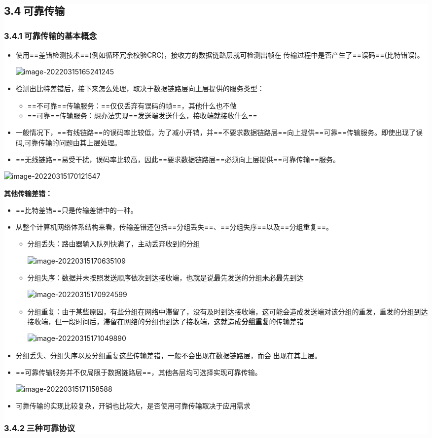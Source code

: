 



## 3.4 可靠传输

### 3.4.1 可靠传输的基本概念

- 使用==差错检测技术==(例如循环冗余校验CRC)，接收方的数据链路层就可检测出帧在
  传输过程中是否产生了==误码==(比特错误)。

  ![image-20220315165241245](https://run-notes.oss-cn-beijing.aliyuncs.com/notes/202203251802315.png)

- 检测出比特差错后，接下来怎么处理，取决于数据链路层向上层提供的服务类型：

  - ==不可靠==传输服务：==仅仅丢弃有误码的帧==，其他什么也不做
  - ==可靠==传输服务：想办法实现==发送端发送什么，接收端就接收什么==

- 一般情况下，==有线链路==的误码率比较低，为了减小开销，并==不要求数据链路层==向上提供==可靠==传输服务。即使出现了误码,可靠传输的问题由其上层处理。

- ==无线链路==易受干扰，误码率比较高，因此==要求数据链路层==必须向上层提供==可靠传输==服务。

![image-20220315170121547](https://run-notes.oss-cn-beijing.aliyuncs.com/notes/202203251802316.png)







**其他传输差错：**

- ==比特差错==只是传输差错中的一种。

- 从整个计算机网络体系结构来看，传输差错还包括==分组丢失==、==分组失序==以及==分组重复==。

  - 分组丢失：路由器输入队列快满了，主动丢弃收到的分组

    ![image-20220315170635109](https://run-notes.oss-cn-beijing.aliyuncs.com/notes/202203251802317.png)

  - 分组失序：数据并未按照发送顺序依次到达接收端，也就是说最先发送的分组未必最先到达

    ![image-20220315170924599](https://run-notes.oss-cn-beijing.aliyuncs.com/notes/202203251802318.png)

  - 分组重复：由于某些原因，有些分组在网络中滞留了，没有及时到达接收端，这可能会造成发送端对该分组的重发，重发的分组到达接收端，但一段时间后，滞留在网络的分组也到达了接收端，这就造成**分组重复**的传输差错

    ![image-20220315171049890](https://run-notes.oss-cn-beijing.aliyuncs.com/notes/202203251802320.png)

- 分组丢失、分组失序以及分组重复这些传输差错，一般不会出现在数据链路层，而会
  出现在其上层。

- ==可靠传输服务并不仅局限于数据链路层==，其他各层均可选择实现可靠传输。

  ![image-20220315171158588](https://run-notes.oss-cn-beijing.aliyuncs.com/notes/202203251802321.png)

- 可靠传输的实现比较复杂，开销也比较大，是否使用可靠传输取决于应用需求



### 3.4.2 三种可靠协议
